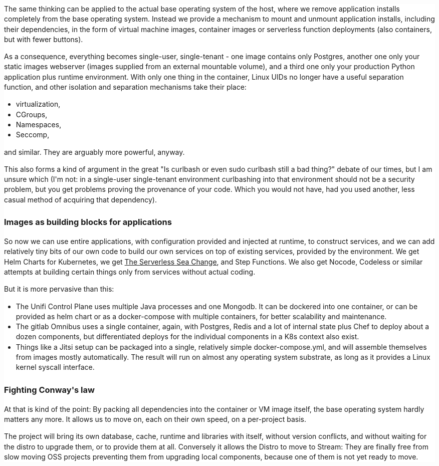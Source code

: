 The same thinking can be applied to the actual base operating system of the host, where we remove application installs completely from the base operating system. Instead we provide a mechanism to mount and unmount application installs, including their dependencies, in the form of virtual machine images, container images or serverless function deployments (also containers, but with fewer buttons).

As a consequence, everything becomes single-user, single-tenant - one image contains only Postgres, another one only your static images webserver (images supplied from an external mountable volume), and a third one only your production Python application plus runtime environment. With only one thing in the container, Linux UIDs no longer have a useful separation function, and other isolation and separation mechanisms take their place:

- virtualization,
- CGroups,
- Namespaces,
- Seccomp,

and similar. They are arguably more powerful, anyway.

This also forms a kind of argument in the great "Is curlbash or even sudo curlbash still a bad thing?" debate of our times, but I am unsure which (I'm not: in a single-user single-tenant environment curlbashing into that environment should not be a security problem, but you get problems proving the provenance of your code. Which you would not have, had you used another, less casual method of acquiring that dependency).

### Images as building blocks for applications

So now we can use entire applications, with configuration provided and injected at runtime, to construct services, and we can add relatively tiny bits of our own code to build our own services on top of existing services, provided by the environment. We get Helm Charts for Kubernetes, we get [The Serverless Sea Change](https://www.infoq.com/articles/serverless-sea-change/), and Step Functions. We also get Nocode, Codeless or similar attempts at building certain things only from services without actual coding.

But it is more pervasive than this:
- The Unifi Control Plane uses multiple Java processes and one Mongodb. It can be dockered into one container, or can be provided as helm chart or as a docker-compose with multiple containers, for better scalability and maintenance.
- The gitlab Omnibus uses a single container, again, with Postgres, Redis and a lot of internal state plus Chef to deploy about a dozen components, but differentiated deploys for the individual components in a K8s context also exist.
- Things like a Jitsi setup can be packaged into a single, relatively simple docker-compose.yml, and will assemble themselves from images mostly automatically. The result will run on almost any operating system substrate, as long as it provides a Linux kernel syscall interface.

### Fighting Conway's law

At that is kind of the point: By packing all dependencies into the container or VM image itself, the base operating system hardly matters any more. It allows us to move on, each on their own speed, on a per-project basis.

The project will bring its own database, cache, runtime and libraries with itself, without version conflicts, and without waiting for the distro to upgrade them, or to provide them at all. Conversely it allows the Distro to move to Stream: They are finally free from slow moving OSS projects preventing them from upgrading local components, because one of them is not yet ready to move.
